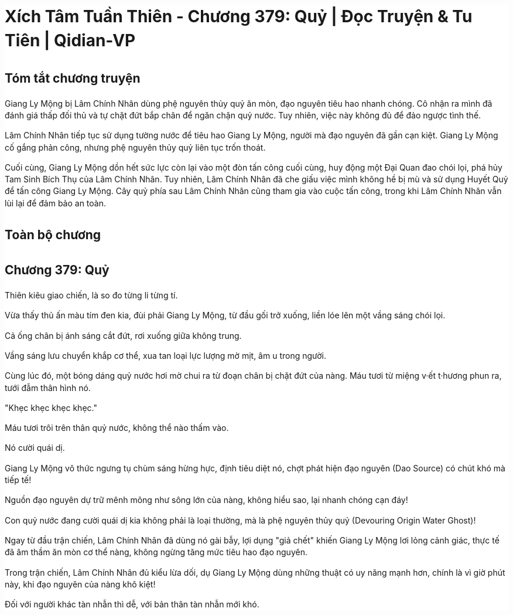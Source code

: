 # Xích Tâm Tuần Thiên - Chương 379: Quỷ | Đọc Truyện & Tu Tiên | Qidian-VP



## Tóm tắt chương truyện

Giang Ly Mộng bị Lâm Chính Nhân dùng phệ nguyên thủy quỷ ăn mòn, đạo nguyên tiêu hao nhanh chóng. Cô nhận ra mình đã đánh giá thấp đối thủ và tự chặt đứt bắp chân để ngăn chặn quỷ nước. Tuy nhiên, việc này không đủ để đảo ngược tình thế.

Lâm Chính Nhân tiếp tục sử dụng tường nước để tiêu hao Giang Ly Mộng, người mà đạo nguyên đã gần cạn kiệt. Giang Ly Mộng cố gắng phản công, nhưng phệ nguyên thủy quỷ liên tục trốn thoát.

Cuối cùng, Giang Ly Mộng dồn hết sức lực còn lại vào một đòn tấn công cuối cùng, huy động một Đại Quan đao chói lọi, phá hủy Tam Sinh Bích Thụ của Lâm Chính Nhân. Tuy nhiên, Lâm Chính Nhân đã che giấu việc mình không hề bị mù và sử dụng Huyết Quỷ để tấn công Giang Ly Mộng. Cây quỷ phía sau Lâm Chính Nhân cũng tham gia vào cuộc tấn công, trong khi Lâm Chính Nhân vẫn lùi lại để đảm bảo an toàn.


## Toàn bộ chương

## Chương 379: Quỷ

Thiên kiêu giao chiến, là so đo từng li từng tí.

Vừa thấy thủ ấn màu tím đen kia, đùi phải Giang Ly Mộng, từ đầu gối trở xuống, liền lóe lên một vầng sáng chói lọi.

Cả ống chân bị ánh sáng cắt đứt, rơi xuống giữa không trung.

Vầng sáng lưu chuyển khắp cơ thể, xua tan loại lực lượng mờ mịt, âm u trong người.

Cùng lúc đó, một bóng dáng quỷ nước hơi mờ chui ra từ đoạn chân bị chặt đứt của nàng. Máu tươi từ miệng v·ết t·hương phun ra, tưới đẫm thân hình nó.

"Khẹc khẹc khẹc khẹc."

Máu tươi trôi trên thân quỷ nước, không thể nào thấm vào.

Nó cười quái dị.

Giang Ly Mộng vô thức ngưng tụ chùm sáng hừng hực, định tiêu diệt nó, chợt phát hiện đạo nguyên (Dao Source) có chút khó mà tiếp tế!

Nguồn đạo nguyên dự trữ mênh mông như sông lớn của nàng, không hiểu sao, lại nhanh chóng cạn đáy!

Con quỷ nước đang cười quái dị kia không phải là loại thường, mà là phệ nguyên thủy quỷ (Devouring Origin Water Ghost)!

Ngay từ đầu trận chiến, Lâm Chính Nhân đã dùng nó gài bẫy, lợi dụng "giả chết" khiến Giang Ly Mộng lơi lỏng cảnh giác, thực tế đã âm thầm ăn mòn cơ thể nàng, không ngừng tăng mức tiêu hao đạo nguyên.

Trong trận chiến, Lâm Chính Nhân đủ kiểu lừa dối, dụ Giang Ly Mộng dùng những thuật có uy năng mạnh hơn, chính là vì giờ phút này, khi đạo nguyên của nàng khô kiệt!

Đối với người khác tàn nhẫn thì dễ, với bản thân tàn nhẫn mới khó.
